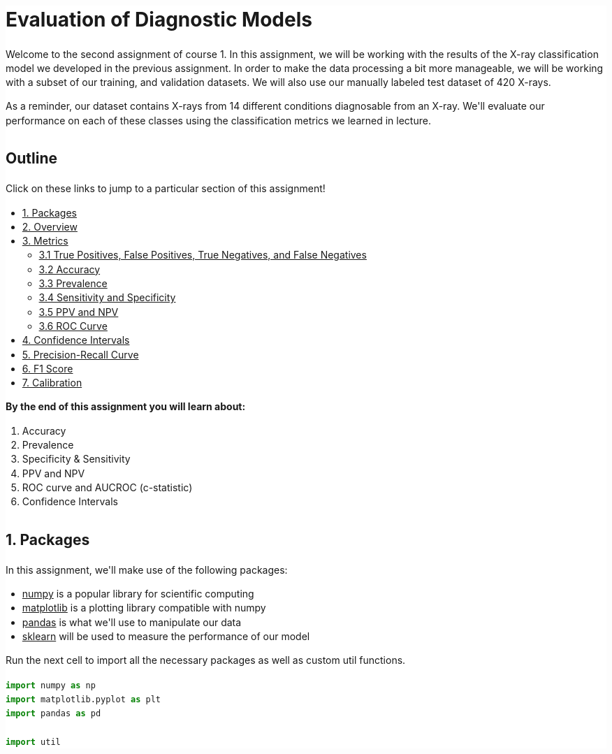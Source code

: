 
# Evaluation of Diagnostic Models

Welcome to the second assignment of course 1. In this assignment, we will be working with the results of the X-ray classification model we developed in the previous assignment. In order to make the data processing a bit more manageable, we will be working with a subset of our training, and validation datasets. We will also use our manually labeled test dataset of 420 X-rays.  

As a reminder, our dataset contains X-rays from 14 different conditions diagnosable from an X-ray. We'll evaluate our performance on each of these classes using the classification metrics we learned in lecture.

## Outline
Click on these links to jump to a particular section of this assignment!
- [1. Packages](#1)
- [2. Overview](#2)
- [3. Metrics](#3)
    - [3.1 True Positives, False Positives, True Negatives, and False Negatives](#3-1)
    - [3.2 Accuracy](#3-2)
    - [3.3 Prevalence](#3-3)
    - [3.4 Sensitivity and Specificity](#3-4)
    - [3.5 PPV and NPV](#3-5)
    - [3.6 ROC Curve](#3-6)
- [4. Confidence Intervals](#4)
- [5. Precision-Recall Curve](#5)
- [6. F1 Score](#6)
- [7. Calibration](#7)

**By the end of this assignment you will learn about:**

1. Accuracy
1. Prevalence
1. Specificity & Sensitivity
1. PPV and NPV
1. ROC curve and AUCROC (c-statistic)
1. Confidence Intervals

<a name='1'></a>
## 1. Packages

In this assignment, we'll make use of the following packages:
- [numpy](https://docs.scipy.org/doc/numpy/) is a popular library for scientific computing
- [matplotlib](https://matplotlib.org/3.1.1/contents.html) is a plotting library compatible with numpy
- [pandas](https://pandas.pydata.org/docs/) is what we'll use to manipulate our data
- [sklearn](https://scikit-learn.org/stable/index.html) will be used to measure the performance of our model


Run the next cell to import all the necessary packages as well as custom util functions.


```python
import numpy as np
import matplotlib.pyplot as plt 
import pandas as pd  

import util
```
